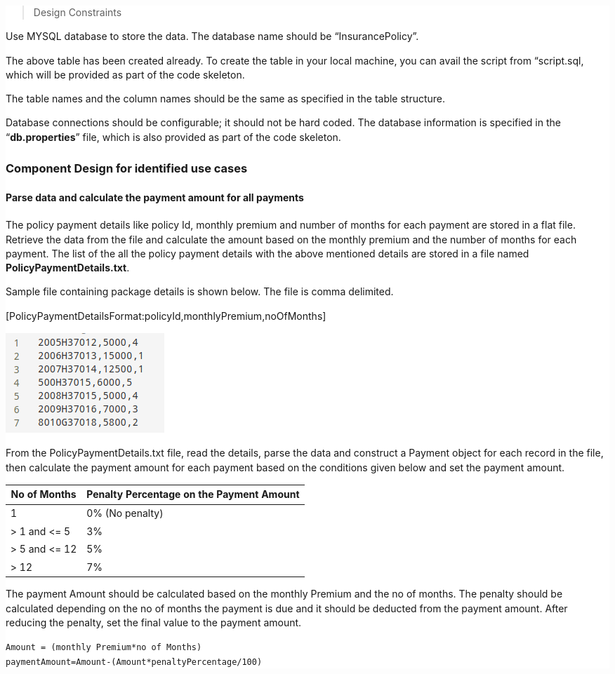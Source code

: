 >Design Constraints

Use MYSQL database to store the data. The database name should be “InsurancePolicy”.

The above table has been created already. To create the table in your local machine, you can avail the script from “script.sql, which will be provided as part of the code skeleton.

The table names and the column names should be the same as specified in the table structure.

Database connections should be configurable; it should not be hard coded. The database information is specified in the “**db.properties**” file, which is also provided as part of the code skeleton.

### Component Design for identified use cases

#### Parse data and calculate the payment amount for all payments

The policy payment details like policy Id, monthly premium and number of months for each payment are stored in a flat file. Retrieve the data from the file and calculate the amount based on the monthly premium and the number of months for each payment. The list of the all the policy payment details with the above mentioned details are stored in a file named **PolicyPaymentDetails.txt**.

Sample file containing package details is shown below. The file is comma delimited.

[PolicyPaymentDetailsFormat:policyId,monthlyPremium,noOfMonths]

![image_3](image_3.png)

From the PolicyPaymentDetails.txt file, read the details, parse the data and construct a Payment object for each record in the file, then calculate the payment amount for each payment based on the conditions given below and set the payment amount.

| No of Months | Penalty Percentage on the Payment Amount |
| ------------ | ---------------------------------------- |
| 1 | 0% (No penalty) |
| > 1 and <= 5 | 3% |
| > 5 and <= 12 | 5% |
| > 12 | 7% |

The payment Amount should be calculated based on the monthly Premium and the no of months. The penalty should be calculated depending on the no of months the payment is due and it should be deducted from the payment amount. After reducing the penalty, set the final value to the payment amount. 

    Amount = (monthly Premium*no of Months)
    paymentAmount=Amount-(Amount*penaltyPercentage/100)
